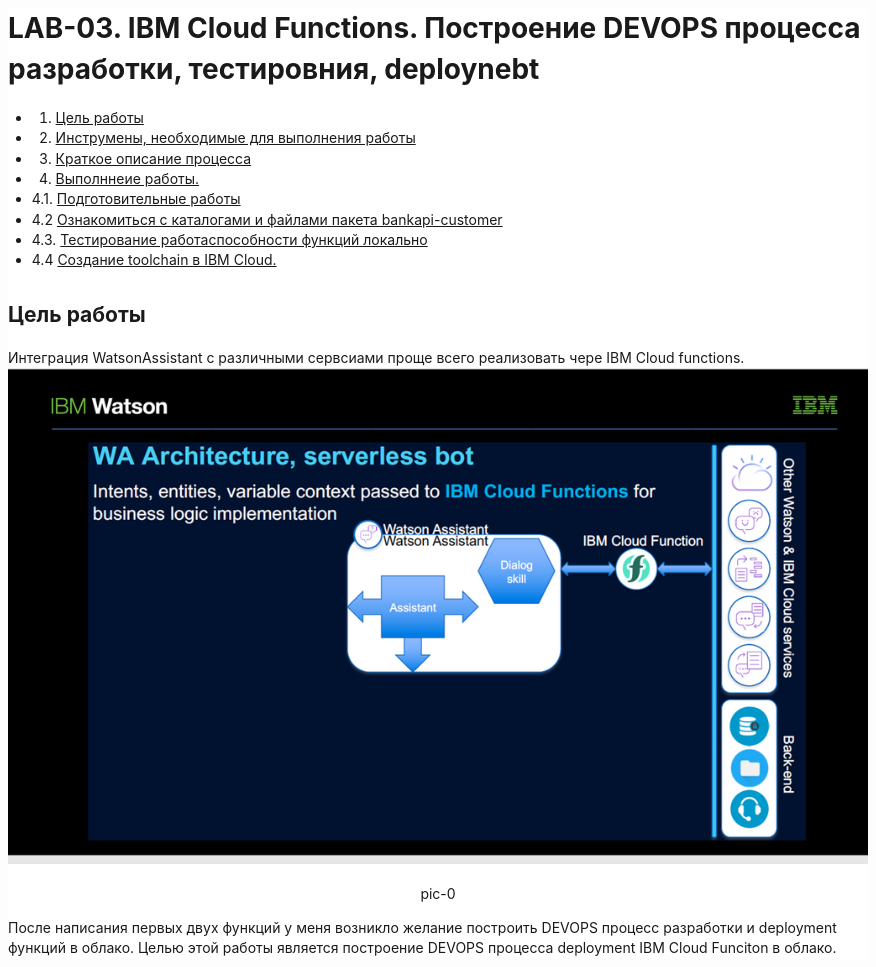 # LAB-03. IBM Cloud Functions. Построение DEVOPS  процесса  разработки, тестировния, deploynebt	



- 1. [Цель работы](#p1)
- 2. [Инструмены, необходимые для выполнения работы](#p2)
- 3. [Краткое описание процесса](#3)
- 4. [Выполннеие работы.](#p4)
- 4.1. [Подготовительные работы](#p5)
- 4.2 [Ознакомиться с каталогами  и файлами пакета  bankapi-customer](#p6)
- 4.3. [Тестирование работаспособности функций локально](#p7)
- 4.4 [Cоздание toolchain в IBM Cloud.](#p8)



<a name="p1"></a>
## Цель работы

Интеграция WatsonAssistant  с различными сервсиами проще всего реализовать чере IBM Cloud functions.
<kbd><img src="doc/icf-pic-00.png" /></kbd>
<p style="text-align: center;">pic-0</p>

После написания первых двух функций у меня возникло желание построить DEVOPS процесс разработки и  deployment функций в облако.
Целью этой работы является построение DEVOPS  процесса deployment IBM Cloud Funciton в облако.
